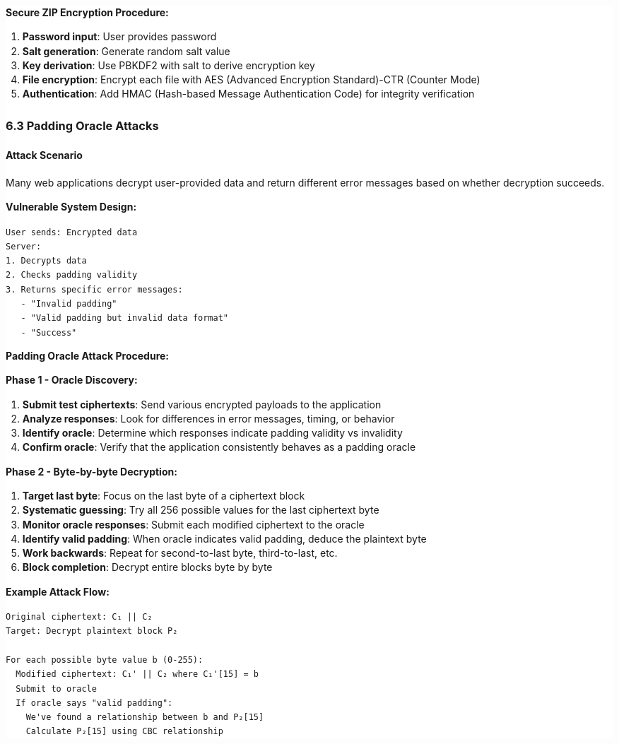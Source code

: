**Secure ZIP Encryption Procedure:**
1. **Password input**: User provides password
2. **Salt generation**: Generate random salt value
3. **Key derivation**: Use PBKDF2 with salt to derive encryption key
4. **File encryption**: Encrypt each file with AES (Advanced Encryption Standard)-CTR (Counter Mode)
5. **Authentication**: Add HMAC (Hash-based Message Authentication Code) for integrity verification

### 6.3 Padding Oracle Attacks

#### Attack Scenario
Many web applications decrypt user-provided data and return different error messages based on whether decryption succeeds.

**Vulnerable System Design:**
```
User sends: Encrypted data
Server: 
1. Decrypts data
2. Checks padding validity
3. Returns specific error messages:
   - "Invalid padding"
   - "Valid padding but invalid data format"
   - "Success"
```

**Padding Oracle Attack Procedure:**

**Phase 1 - Oracle Discovery:**
1. **Submit test ciphertexts**: Send various encrypted payloads to the application
2. **Analyze responses**: Look for differences in error messages, timing, or behavior
3. **Identify oracle**: Determine which responses indicate padding validity vs invalidity
4. **Confirm oracle**: Verify that the application consistently behaves as a padding oracle

**Phase 2 - Byte-by-byte Decryption:**
1. **Target last byte**: Focus on the last byte of a ciphertext block
2. **Systematic guessing**: Try all 256 possible values for the last ciphertext byte
3. **Monitor oracle responses**: Submit each modified ciphertext to the oracle
4. **Identify valid padding**: When oracle indicates valid padding, deduce the plaintext byte
5. **Work backwards**: Repeat for second-to-last byte, third-to-last, etc.
6. **Block completion**: Decrypt entire blocks byte by byte

**Example Attack Flow:**
```
Original ciphertext: C₁ || C₂
Target: Decrypt plaintext block P₂

For each possible byte value b (0-255):
  Modified ciphertext: C₁' || C₂ where C₁'[15] = b
  Submit to oracle
  If oracle says "valid padding":
    We've found a relationship between b and P₂[15]
    Calculate P₂[15] using CBC relationship
```
